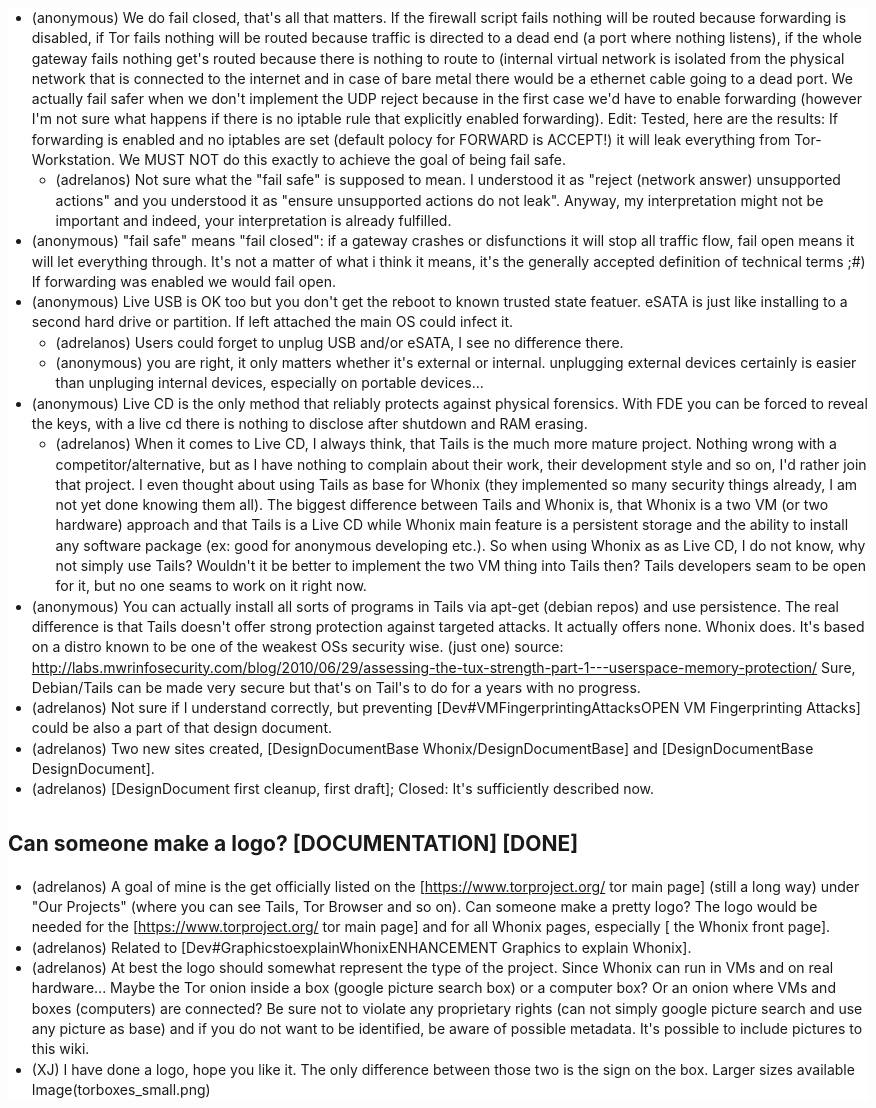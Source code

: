 * (anonymous) We do fail closed, that's all that matters. If the firewall script fails nothing will be routed because forwarding is disabled, if Tor fails nothing will be routed because traffic is directed to a dead end (a port where nothing listens), if the whole gateway fails nothing get's routed because there is nothing to route to (internal virtual network is isolated from the physical network that is connected to the internet and in case of bare metal there would be a ethernet cable going to a dead port. We actually fail safer when we don't implement the UDP reject because in the first case we'd have to enable forwarding (however I'm not sure what happens if there is no iptable rule that explicitly enabled forwarding). Edit: Tested, here are the results: If forwarding is enabled and no iptables are set (default polocy for FORWARD is ACCEPT!) it will leak everything from Tor-Workstation. We MUST NOT do this exactly to achieve the goal of being fail safe.
  * (adrelanos) Not sure what the "fail safe" is supposed to mean. I understood it as "reject (network answer) unsupported actions" and you understood it as "ensure unsupported actions do not leak". Anyway, my interpretation might not be important and indeed, your interpretation is already fulfilled.
 * (anonymous) "fail safe" means "fail closed": if a gateway crashes or disfunctions it will stop all traffic flow, fail open means it will let everything through. It's not a matter of what i think it means, it's the generally accepted definition of technical terms ;#) If forwarding was enabled we would fail open.
* (anonymous) Live USB is OK too but you don't get the reboot to known trusted state featuer. eSATA is just like installing to a second hard drive or partition. If left attached the main OS could infect it.
  * (adrelanos) Users could forget to unplug USB and/or eSATA, I see no difference there.
  * (anonymous) you are right, it only matters whether it's external or internal. unplugging external devices certainly is easier than unpluging internal devices, especially on portable devices...
* (anonymous) Live CD is the only method that reliably protects against physical forensics. With FDE you can be forced to reveal the keys, with a live cd there is nothing to disclose after shutdown and RAM erasing.
  * (adrelanos) When it comes to Live CD, I always think, that Tails is the much more mature project. Nothing wrong with a competitor/alternative, but as I have nothing to complain about their work, their development style and so on, I'd rather join that project. I even thought about using Tails as base for Whonix (they implemented so many security things already, I am not yet done knowing them all). The biggest difference between Tails and Whonix is, that Whonix is a two VM (or two hardware) approach and that Tails is a Live CD while Whonix main feature is a persistent storage and the ability to install any software package (ex: good for anonymous developing etc.). So when using Whonix as as Live CD, I do not know, why not simply use Tails? Wouldn't it be better to implement the two VM thing into Tails then? Tails developers seam to be open for it, but no one seams to work on it right now.
* (anonymous) You can actually install all sorts of programs in Tails via apt-get (debian repos) and use persistence. The real difference is that Tails doesn't offer strong protection against targeted attacks. It actually offers none. Whonix does. It's based on a distro known to be one of the weakest OSs security wise. (just one) source: http://labs.mwrinfosecurity.com/blog/2010/06/29/assessing-the-tux-strength-part-1---userspace-memory-protection/ Sure, Debian/Tails can be made very secure but that's on Tail's to do for a years with no progress.
* (adrelanos) Not sure if I understand correctly, but preventing [Dev#VMFingerprintingAttacksOPEN VM Fingerprinting Attacks] could be also a part of that design document.
* (adrelanos) Two new sites created, [DesignDocumentBase Whonix/DesignDocumentBase] and [DesignDocumentBase DesignDocument].
* (adrelanos) [DesignDocument first cleanup, first draft]; Closed: It's sufficiently described now.

## Can someone make a logo? [DOCUMENTATION] [DONE] ##
* (adrelanos) A goal of mine is the get officially listed on the [https://www.torproject.org/ tor main page] (still a long way) under "Our Projects" (where you can see Tails, Tor Browser and so on). Can someone make a pretty logo? The logo would be needed for the [https://www.torproject.org/ tor main page] and for all Whonix pages, especially [ the Whonix front page].
* (adrelanos) Related to [Dev#GraphicstoexplainWhonixENHANCEMENT Graphics to explain Whonix].
* (adrelanos) At best the logo should somewhat represent the type of the project. Since Whonix can run in VMs and on real hardware... Maybe the Tor onion inside a box (google picture search box) or a computer box? Or an onion where VMs and boxes (computers) are connected? Be sure not to violate any proprietary rights (can not simply google picture search and use any picture as base) and if you do not want to be identified, be aware of possible metadata. It's possible to include pictures to this wiki.
 * (XJ) I have done a logo, hope you like it. The only difference between those two is the sign on the box. Larger sizes available Image(torboxes_small.png)